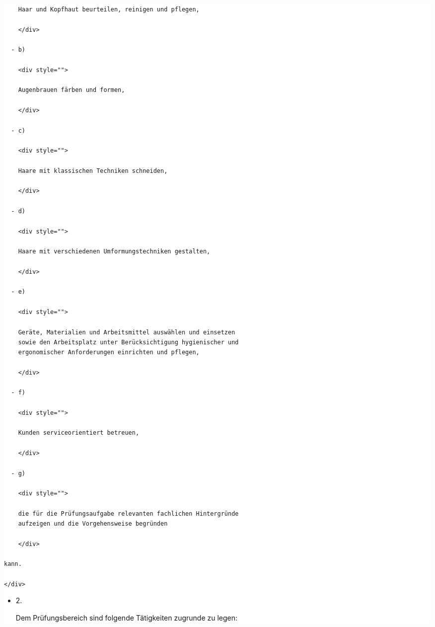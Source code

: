         Haar und Kopfhaut beurteilen, reinigen und pflegen,
        
        </div>
    
      - b)
        
        <div style="">
        
        Augenbrauen färben und formen,
        
        </div>
    
      - c)
        
        <div style="">
        
        Haare mit klassischen Techniken schneiden,
        
        </div>
    
      - d)
        
        <div style="">
        
        Haare mit verschiedenen Umformungstechniken gestalten,
        
        </div>
    
      - e)
        
        <div style="">
        
        Geräte, Materialien und Arbeitsmittel auswählen und einsetzen
        sowie den Arbeitsplatz unter Berücksichtigung hygienischer und
        ergonomischer Anforderungen einrichten und pflegen,
        
        </div>
    
      - f)
        
        <div style="">
        
        Kunden serviceorientiert betreuen,
        
        </div>
    
      - g)
        
        <div style="">
        
        die für die Prüfungsaufgabe relevanten fachlichen Hintergründe
        aufzeigen und die Vorgehensweise begründen
        
        </div>
    
    kann.
    
    </div>

  - 2\.
    
    <div style="">
    
    Dem Prüfungsbereich sind folgende Tätigkeiten zugrunde zu legen:
    